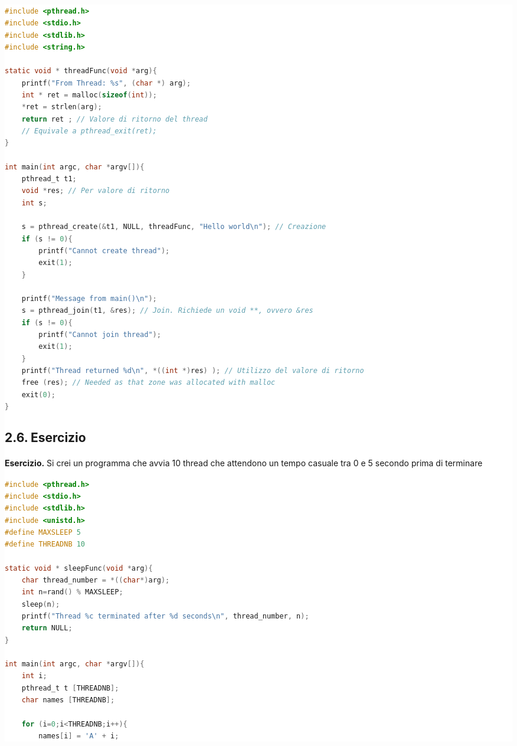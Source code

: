```c
#include <pthread.h>
#include <stdio.h>
#include <stdlib.h>
#include <string.h>

static void * threadFunc(void *arg){
    printf("From Thread: %s", (char *) arg);
    int * ret = malloc(sizeof(int));
    *ret = strlen(arg);
    return ret ; // Valore di ritorno del thread
    // Equivale a pthread_exit(ret);
}

int main(int argc, char *argv[]){
    pthread_t t1;
    void *res; // Per valore di ritorno
    int s;

    s = pthread_create(&t1, NULL, threadFunc, "Hello world\n"); // Creazione
    if (s != 0){
        printf("Cannot create thread");
        exit(1);
    }

    printf("Message from main()\n");
    s = pthread_join(t1, &res); // Join. Richiede un void **, ovvero &res
    if (s != 0){
        printf("Cannot join thread");
        exit(1);
    }
    printf("Thread returned %d\n", *((int *)res) ); // Utilizzo del valore di ritorno
    free (res); // Needed as that zone was allocated with malloc
    exit(0);
}
```

## 2.6. Esercizio
**Esercizio.** Si crei un programma che avvia $10$ thread che attendono un tempo casuale tra $0$ e $5$ secondo prima di terminare

```c
#include <pthread.h>
#include <stdio.h>
#include <stdlib.h>
#include <unistd.h>
#define MAXSLEEP 5
#define THREADNB 10

static void * sleepFunc(void *arg){
    char thread_number = *((char*)arg);
    int n=rand() % MAXSLEEP;
    sleep(n);
    printf("Thread %c terminated after %d seconds\n", thread_number, n);
    return NULL;
}

int main(int argc, char *argv[]){
    int i;
    pthread_t t [THREADNB];
    char names [THREADNB];
    
    for (i=0;i<THREADNB;i++){
        names[i] = 'A' + i;
```